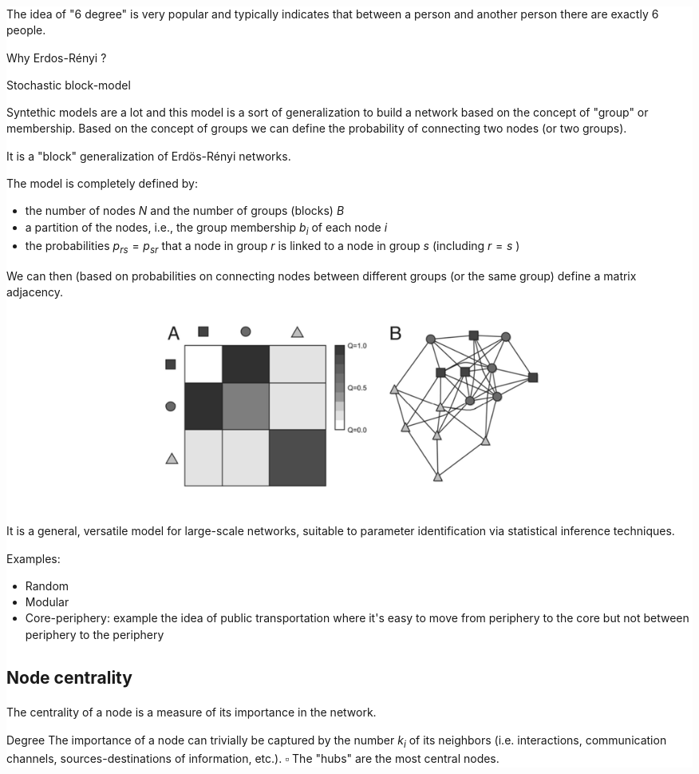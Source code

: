 
The idea of "6 degree" is very popular and typically indicates that between a person and another person there are exactly 6 people. 


Why Erdos-Rényi ? 

Stochastic block-model 

Syntethic models are a lot and this model is a sort of generalization to build a network based on the concept of "group" or membership. Based on the concept of groups we can define the probability of connecting two nodes (or two groups). 

It is a "block" generalization of Erdös-Rényi networks.

The model is completely defined by:
- the number of nodes $N$ and the number of groups (blocks) $B$
- a partition of the nodes, i.e., the group membership $b_i$ of each node $i$
- the probabilities $p_{r s}=p_{s r}$ that a node in group $r$ is linked to a node in group $s$ (including $r=s$ )


We can then (based on probabilities on connecting nodes between different groups (or the same group) define a matrix adjacency. 


![](images/2233479aa788a1eab8e19bf80e1dcffb.png)


It is a general, versatile model for large-scale networks, suitable to parameter identification via statistical inference techniques. 

Examples: 

- Random 
- Modular 
- Core-periphery: example the idea of public transportation where it's easy to move from periphery to the core but not between periphery to the periphery


## Node centrality 

The centrality of a node is a measure of its importance in the network.

Degree
The importance of a node can trivially be captured by the number $k_i$ of its neighbors (i.e. interactions, communication channels, sources-destinations of information, etc.).
$\square$ The "hubs" are the most central nodes.
